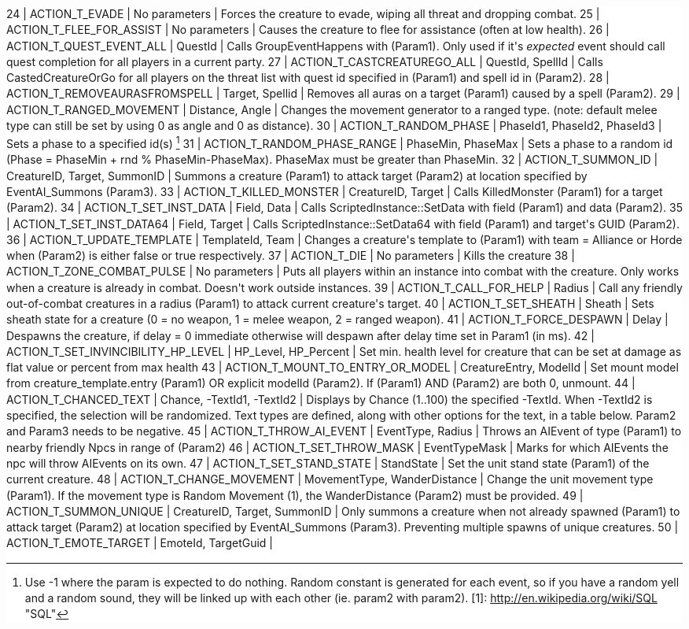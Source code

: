 24 | ACTION_T_EVADE                       | No parameters                 | Forces the creature to evade, wiping all threat and dropping combat.
25 | ACTION_T_FLEE_FOR_ASSIST             | No parameters                 | Causes the creature to flee for assistance (often at low health).
26 | ACTION_T_QUEST_EVENT_ALL             | QuestId                       | Calls GroupEventHappens with (Param1). Only used if it's _expected_ event should call quest completion for all players in a current party.
27 | ACTION_T_CASTCREATUREGO_ALL          | QuestId, SpellId              | Calls CastedCreatureOrGo for all players on the threat list with quest id specified in (Param1) and spell id in (Param2).
28 | ACTION_T_REMOVEAURASFROMSPELL        | Target, Spellid               | Removes all auras on a target (Param1) caused by a spell (Param2).
29 | ACTION_T_RANGED_MOVEMENT             | Distance, Angle               | Changes the movement generator to a ranged type. (note: default melee type can still be set by using 0 as angle and 0 as distance).
30 | ACTION_T_RANDOM_PHASE                | PhaseId1, PhaseId2, PhaseId3  | Sets a phase to a specified id(s) [^2]
31 | ACTION_T_RANDOM_PHASE_RANGE          | PhaseMin, PhaseMax            | Sets a phase to a random id (Phase = PhaseMin + rnd % PhaseMin-PhaseMax). PhaseMax must be greater than PhaseMin.
32 | ACTION_T_SUMMON_ID                   | CreatureID, Target, SummonID  | Summons a creature (Param1) to attack target (Param2) at location specified by EventAI_Summons (Param3).
33 | ACTION_T_KILLED_MONSTER              | CreatureID, Target            | Calls KilledMonster (Param1) for a target (Param2).
34 | ACTION_T_SET_INST_DATA               | Field, Data                   | Calls ScriptedInstance::SetData with field (Param1) and data (Param2).
35 | ACTION_T_SET_INST_DATA64             | Field, Target                 | Calls ScriptedInstance::SetData64 with field (Param1) and target's GUID (Param2).
36 | ACTION_T_UPDATE_TEMPLATE             | TemplateId, Team              | Changes a creature's template to (Param1) with team = Alliance or Horde when (Param2) is either false or true respectively.
37 | ACTION_T_DIE                         | No parameters                 | Kills the creature
38 | ACTION_T_ZONE_COMBAT_PULSE           | No parameters                 | Puts all players within an instance into combat with the creature. Only works when a creature is already in combat. Doesn't work outside instances.
39 | ACTION_T_CALL_FOR_HELP               | Radius                        | Call any friendly out-of-combat creatures in a radius (Param1) to attack current creature's target.
40 | ACTION_T_SET_SHEATH                  | Sheath                        | Sets sheath state for a creature (0 = no weapon, 1 = melee weapon, 2 = ranged weapon).
41 | ACTION_T_FORCE_DESPAWN               | Delay                         | Despawns the creature, if delay = 0 immediate otherwise will despawn after delay time set in Param1 (in ms).
42 | ACTION_T_SET_INVINCIBILITY_HP_LEVEL  | HP_Level, HP_Percent          | Set min. health level for creature that can be set at damage as flat value or percent from max health
43 | ACTION_T_MOUNT_TO_ENTRY_OR_MODEL     | CreatureEntry, ModelId        | Set mount model from creature_template.entry (Param1) OR explicit modelId (Param2). If (Param1) AND (Param2) are both 0, unmount.
44 | ACTION_T_CHANCED_TEXT                | Chance, -TextId1, -TextId2    | Displays by Chance (1..100) the specified -TextId. When -TextId2 is specified, the selection will be randomized. Text types are defined, along with other options for the text, in a table below. Param2 and Param3 needs to be negative.
45 | ACTION_T_THROW_AI_EVENT              | EventType, Radius             | Throws an AIEvent of type (Param1) to nearby friendly Npcs in range of (Param2)
46 | ACTION_T_SET_THROW_MASK              | EventTypeMask                 | Marks for which AIEvents the npc will throw AIEvents on its own.
47 | ACTION_T_SET_STAND_STATE             | StandState                    | Set the unit stand state (Param1) of the current creature.
48 | ACTION_T_CHANGE_MOVEMENT             | MovementType, WanderDistance  | Change the unit movement type (Param1). If the movement type is Random Movement (1), the WanderDistance (Param2) must be provided.
49 | ACTION_T_SUMMON_UNIQUE               | CreatureID, Target, SummonID  | Only summons a creature when not already spawned (Param1) to attack target (Param2) at location specified by EventAI_Summons (Param3). Preventing multiple spawns of unique creatures.
50 | ACTION_T_EMOTE_TARGET                | EmoteId, TargetGuid           |


[^1]: Phase mask is a bit mask of phases which should not trigger this event. (ie. Phase mask of value 12 (binary 1100) results in triggering this event in phases 0, 1 and all others with exception for phases 2 and 3 (counting from 0).
[^2]: Use -1 where the param is expected to do nothing. Random constant is generated for each event, so if you have a random yell and a random sound, they will be linked up with each other (ie. param2 with param2).
[1]: http://en.wikipedia.org/wiki/SQL "SQL"